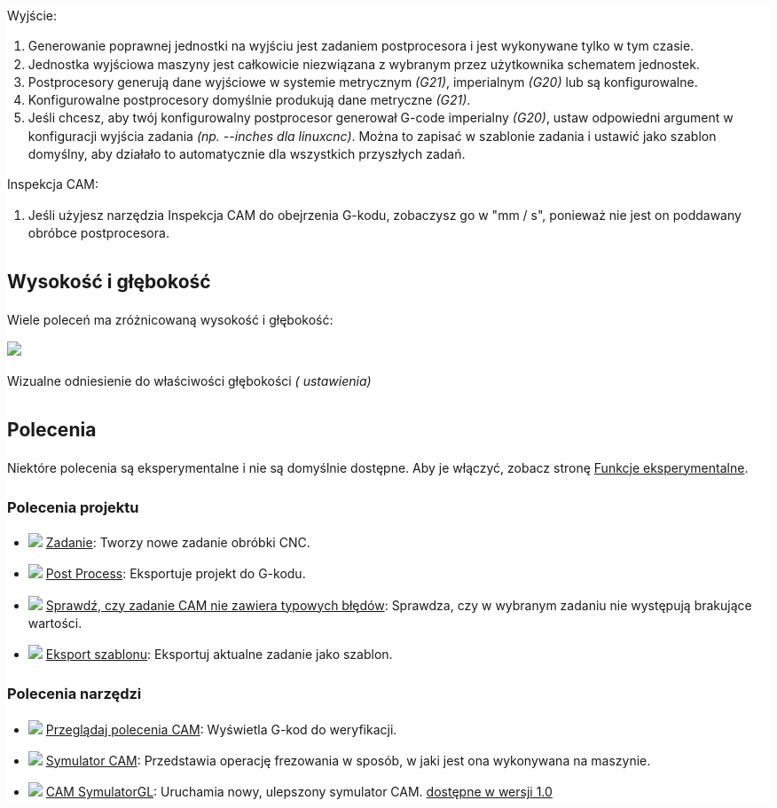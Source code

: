 Wyjście:

1. Generowanie poprawnej jednostki na wyjściu jest zadaniem postprocesora i jest wykonywane tylko w tym czasie.
2. Jednostka wyjściowa maszyny jest całkowicie niezwiązana z wybranym przez użytkownika schematem jednostek.
3. Postprocesory generują dane wyjściowe w systemie metrycznym _(G21)_, imperialnym _(G20)_ lub są konfigurowalne.
4. Konfigurowalne postprocesory domyślnie produkują dane metryczne _(G21)_.
5. Jeśli chcesz, aby twój konfigurowalny postprocesor generował G-code imperialny _(G20)_, ustaw odpowiedni argument w konfiguracji wyjścia zadania _(np. --inches dla linuxcnc)_. Można to zapisać w szablonie zadania i ustawić jako szablon domyślny, aby działało to automatycznie dla wszystkich przyszłych zadań.

Inspekcja CAM:

1. Jeśli użyjesz narzędzia Inspekcja CAM do obejrzenia G-kodu, zobaczysz go w "mm / s", ponieważ nie jest on poddawany obróbce postprocesora.

## Wysokość i głębokość

Wiele poleceń ma zróżnicowaną wysokość i głębokość:

![](/images/Path-DepthsAndHeights.gif)

Wizualne odniesienie do właściwości głębokości _( ustawienia)_

## Polecenia

Niektóre polecenia są eksperymentalne i nie są domyślnie dostępne. Aby je włączyć, zobacz stronę [Funkcje eksperymentalne](/CAM_experimental/pl "CAM experimental/pl").

### Polecenia projektu

- ![](/images/CAM_Job.svg) [Zadanie](/CAM_Job/pl "CAM Job/pl"): Tworzy nowe zadanie obróbki CNC.

- ![](/images/CAM_Post.svg) [Post Process](/CAM_Post/pl "CAM Post/pl"): Eksportuje projekt do G-kodu.

- ![](/images/CAM_Sanity.svg) [Sprawdź, czy zadanie CAM nie zawiera typowych błędów](/CAM_Sanity/pl "CAM Sanity/pl"): Sprawdza, czy w wybranym zadaniu nie występują brakujące wartości.

- ![](/images/CAM_ExportTemplate.svg) [Eksport szablonu](/CAM_ExportTemplate/pl "CAM ExportTemplate/pl"): Eksportuj aktualne zadanie jako szablon.

### Polecenia narzędzi

- ![](/images/CAM_Inspect.svg) [Przeglądaj polecenia CAM](/CAM_Inspect/pl "CAM Inspect/pl"): Wyświetla G-kod do weryfikacji.

- ![](/images/CAM_Simulator.svg) [Symulator CAM](/CAM_Simulator/pl "CAM Simulator/pl"): Przedstawia operację frezowania w sposób, w jaki jest ona wykonywana na maszynie.

- ![](/images/CAM_SimulatorGL.svg) [CAM SymulatorGL](/CAM_SimulatorGL/pl "CAM SimulatorGL/pl"): Uruchamia nowy, ulepszony symulator CAM. [dostępne w wersji 1.0](/Release_notes_1.0/pl "Release notes 1.0/pl")
